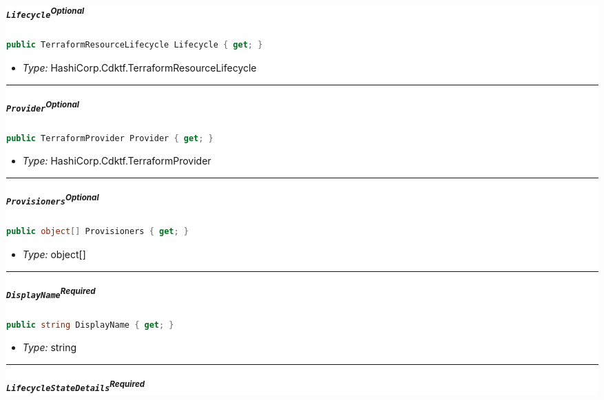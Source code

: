 ##### `Lifecycle`<sup>Optional</sup> <a name="Lifecycle" id="rhizo-co-terraform-provider-oci.delegateAccessControlDelegationSubscription.DelegateAccessControlDelegationSubscription.property.lifecycle"></a>

```csharp
public TerraformResourceLifecycle Lifecycle { get; }
```

- *Type:* HashiCorp.Cdktf.TerraformResourceLifecycle

---

##### `Provider`<sup>Optional</sup> <a name="Provider" id="rhizo-co-terraform-provider-oci.delegateAccessControlDelegationSubscription.DelegateAccessControlDelegationSubscription.property.provider"></a>

```csharp
public TerraformProvider Provider { get; }
```

- *Type:* HashiCorp.Cdktf.TerraformProvider

---

##### `Provisioners`<sup>Optional</sup> <a name="Provisioners" id="rhizo-co-terraform-provider-oci.delegateAccessControlDelegationSubscription.DelegateAccessControlDelegationSubscription.property.provisioners"></a>

```csharp
public object[] Provisioners { get; }
```

- *Type:* object[]

---

##### `DisplayName`<sup>Required</sup> <a name="DisplayName" id="rhizo-co-terraform-provider-oci.delegateAccessControlDelegationSubscription.DelegateAccessControlDelegationSubscription.property.displayName"></a>

```csharp
public string DisplayName { get; }
```

- *Type:* string

---

##### `LifecycleStateDetails`<sup>Required</sup> <a name="LifecycleStateDetails" id="rhizo-co-terraform-provider-oci.delegateAccessControlDelegationSubscription.DelegateAccessControlDelegationSubscription.property.lifecycleStateDetails"></a>

